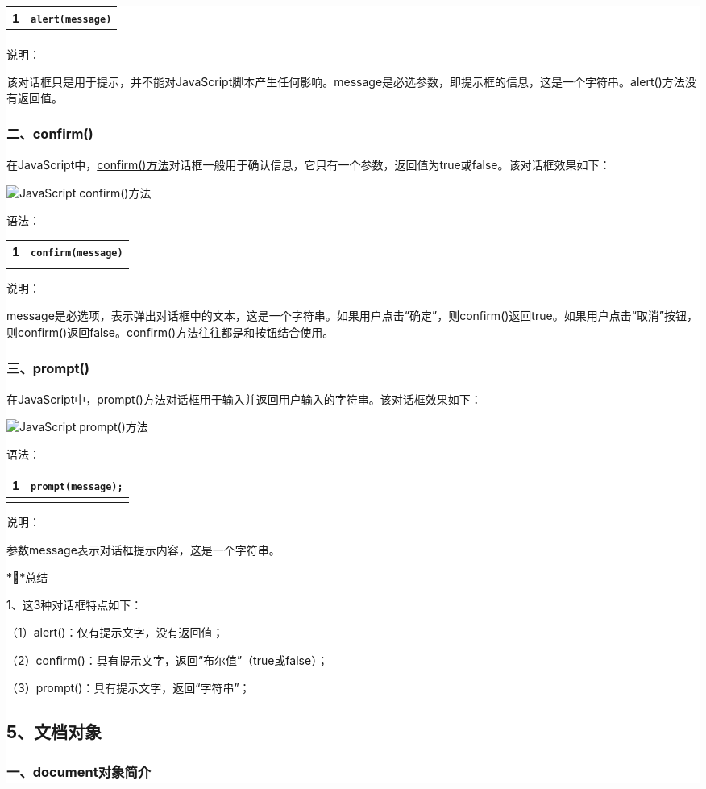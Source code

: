 | 1    | `alert(message)` |
| ---- | ---------------- |
|      |                  |

说明：

该对话框只是用于提示，并不能对JavaScript脚本产生任何影响。message是必选参数，即提示框的信息，这是一个字符串。alert()方法没有返回值。

### 二、confirm()

在JavaScript中，[confirm()方法](http://www.lvyestudy.com/les_js/js_11.3.aspx)对话框一般用于确认信息，它只有一个参数，返回值为true或false。该对话框效果如下：

![JavaScript confirm()方法](https://imgconvert.csdnimg.cn/aHR0cDovL3d3dy5sdnllc3R1ZHkuY29tL0FwcF9pbWFnZXMvbGVzc29uL2pzLzExLTUtMi5wbmc?x-oss-process=image/format,png)

语法：

| 1    | `confirm(message)` |
| ---- | ------------------ |
|      |                    |

说明：

message是必选项，表示弹出对话框中的文本，这是一个字符串。如果用户点击“确定”，则confirm()返回true。如果用户点击“取消”按钮，则confirm()返回false。confirm()方法往往都是和按钮结合使用。

### 三、prompt()

在JavaScript中，prompt()方法对话框用于输入并返回用户输入的字符串。该对话框效果如下：

![JavaScript prompt()方法](https://imgconvert.csdnimg.cn/aHR0cDovL3d3dy5sdnllc3R1ZHkuY29tL0FwcF9pbWFnZXMvbGVzc29uL2pzLzExLTUtMy5wbmc?x-oss-process=image/format,png)

语法：

| 1    | `prompt(message);` |
| ---- | ------------------ |
|      |                    |

说明：

参数message表示对话框提示内容，这是一个字符串。

**总结

1、这3种对话框特点如下：

（1）alert()：仅有提示文字，没有返回值；

（2）confirm()：具有提示文字，返回“布尔值”（true或false）；

（3）prompt()：具有提示文字，返回“字符串”；

## 5、文档对象

### 一、document对象简介
